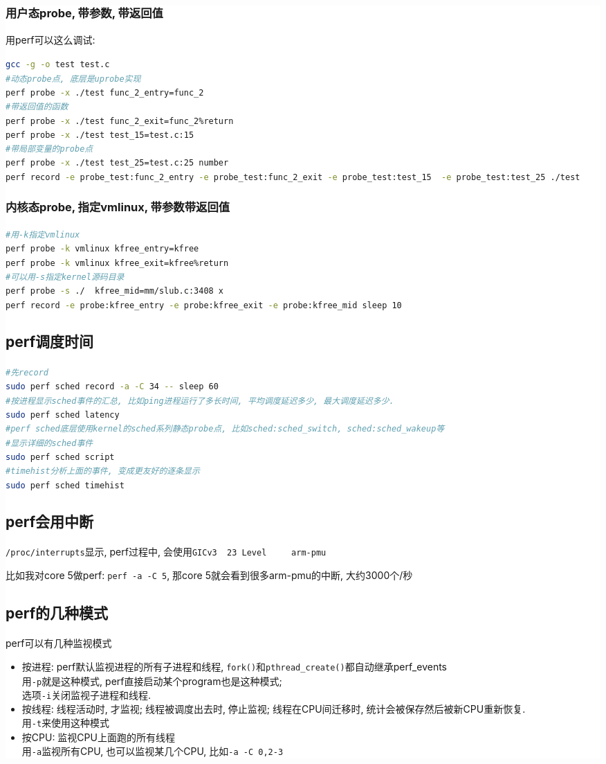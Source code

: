 ```c
```

### 用户态probe, 带参数, 带返回值
用perf可以这么调试:
```bash
gcc -g -o test test.c
#动态probe点, 底层是uprobe实现
perf probe -x ./test func_2_entry=func_2
#带返回值的函数
perf probe -x ./test func_2_exit=func_2%return
perf probe -x ./test test_15=test.c:15
#带局部变量的probe点
perf probe -x ./test test_25=test.c:25 number
perf record -e probe_test:func_2_entry -e probe_test:func_2_exit -e probe_test:test_15  -e probe_test:test_25 ./test
```

### 内核态probe, 指定vmlinux, 带参数带返回值
```bash
#用-k指定vmlinux
perf probe -k vmlinux kfree_entry=kfree
perf probe -k vmlinux kfree_exit=kfree%return
#可以用-s指定kernel源码目录
perf probe -s ./  kfree_mid=mm/slub.c:3408 x
perf record -e probe:kfree_entry -e probe:kfree_exit -e probe:kfree_mid sleep 10
```

## perf调度时间
```bash
#先record
sudo perf sched record -a -C 34 -- sleep 60
#按进程显示sched事件的汇总, 比如ping进程运行了多长时间, 平均调度延迟多少, 最大调度延迟多少.
sudo perf sched latency
#perf sched底层使用kernel的sched系列静态probe点, 比如sched:sched_switch, sched:sched_wakeup等
#显示详细的sched事件
sudo perf sched script
#timehist分析上面的事件, 变成更友好的逐条显示
sudo perf sched timehist
```

## perf会用中断
`/proc/interrupts`显示, perf过程中, 会使用`GICv3  23 Level     arm-pmu`

比如我对core 5做perf: `perf -a -C 5`, 那core 5就会看到很多arm-pmu的中断, 大约3000个/秒


## perf的几种模式
perf可以有几种监视模式
* 按进程: perf默认监视进程的所有子进程和线程, `fork()`和`pthread_create()`都自动继承perf_events  
用`-p`就是这种模式, perf直接启动某个program也是这种模式;  
选项`-i`关闭监视子进程和线程.
* 按线程: 线程活动时, 才监视; 线程被调度出去时, 停止监视; 线程在CPU间迁移时, 统计会被保存然后被新CPU重新恢复.  
用`-t`来使用这种模式
* 按CPU: 监视CPU上面跑的所有线程  
用`-a`监视所有CPU, 也可以监视某几个CPU, 比如`-a -C 0,2-3`
 